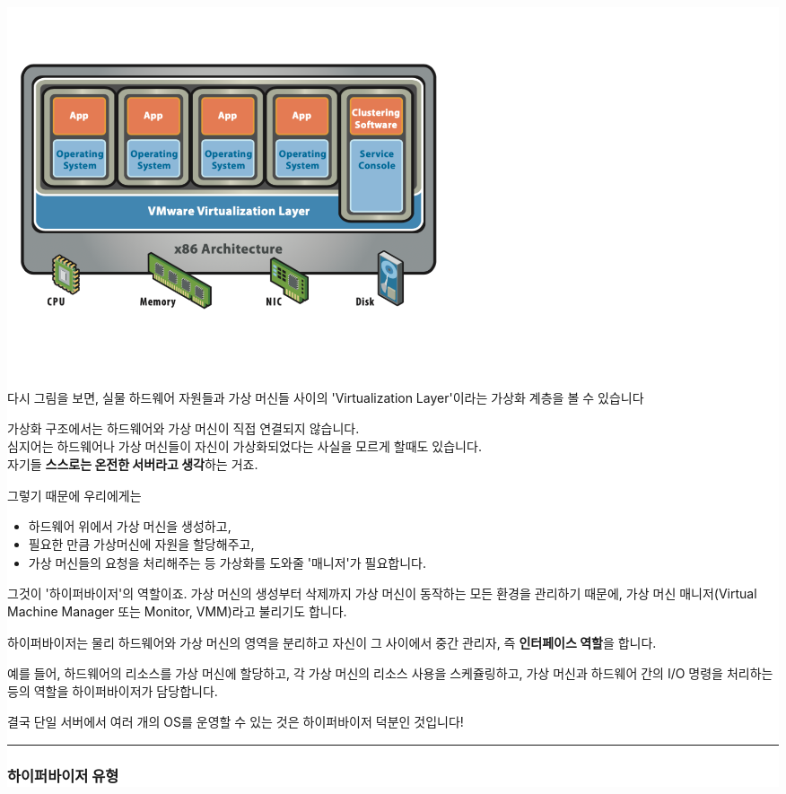 <img src="가상머신img/hypervisior.png" width="500" height="400">
</div>
</br>
</br>
다시 그림을 보면, 실물 하드웨어 자원들과 가상 머신들 사이의 'Virtualization Layer'이라는 가상화 계층을 볼 수 있습니다


가상화 구조에서는 하드웨어와 가상 머신이 직접 연결되지 않습니다.</br>
심지어는 하드웨어나 가상 머신들이 자신이 가상화되었다는 사실을 모르게 할때도 있습니다.</br>
자기들 **스스로는 온전한 서버라고 생각**하는 거죠.


그렇기 때문에 우리에게는
- 하드웨어 위에서 가상 머신을 생성하고,
- 필요한 만큼 가상머신에 자원을 할당해주고,
- 가상 머신들의 요청을 처리해주는 등 가상화를 도와줄 '매니저'가 필요합니다.

그것이 '하이퍼바이저'의 역할이죠. 가상 머신의 생성부터 삭제까지 가상 머신이 동작하는 모든 환경을 관리하기 때문에, 가상 머신 매니저(Virtual Machine Manager 또는 Monitor, VMM)라고 불리기도 합니다.

하이퍼바이저는 물리 하드웨어와 가상 머신의 영역을 분리하고 자신이 그 사이에서 중간 관리자, 즉 **인터페이스 역할**을 합니다. </br>

예를 들어, 하드웨어의 리소스를 가상 머신에 할당하고, 각 가상 머신의 리소스 사용을 스케쥴링하고, 가상 머신과 하드웨어 간의 I/O 명령을 처리하는 등의 역할을 하이퍼바이저가 담당합니다. </br>

결국 단일 서버에서 여러 개의 OS를 운영할 수 있는 것은 하이퍼바이저 덕분인 것입니다!

---
### 하이퍼바이저 유형
